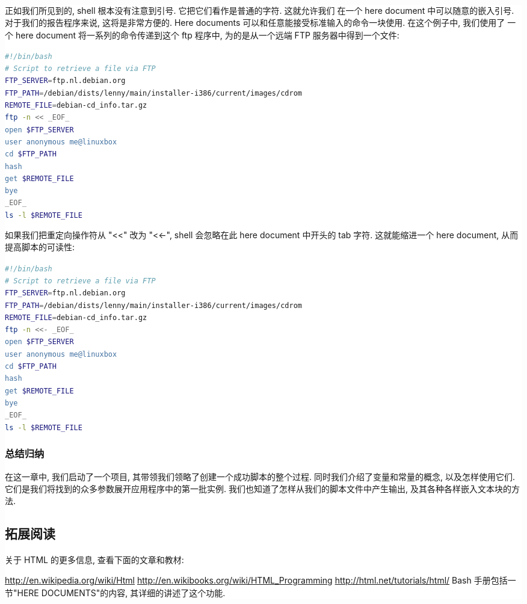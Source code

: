 正如我们所见到的, shell 根本没有注意到引号.
它把它们看作是普通的字符. 这就允许我们 在一个 here document 中可以随意的嵌入引号.
 对于我们的报告程序来说, 这将是非常方便的. Here documents 可以和任意能接受标准输入的命令一块使用.
在这个例子中, 我们使用了 一个 here document 将一系列的命令传递到这个 ftp 程序中, 为的是从一个远端 FTP 服务器中得到一个文件:

```bash
#!/bin/bash
# Script to retrieve a file via FTP
FTP_SERVER=ftp.nl.debian.org
FTP_PATH=/debian/dists/lenny/main/installer-i386/current/images/cdrom
REMOTE_FILE=debian-cd_info.tar.gz
ftp -n << _EOF_
open $FTP_SERVER
user anonymous me@linuxbox
cd $FTP_PATH
hash
get $REMOTE_FILE
bye
_EOF_
ls -l $REMOTE_FILE
```

如果我们把重定向操作符从 "<<" 改为 "<<-", shell 会忽略在此 here document 中开头的 tab 字符.
这就能缩进一个 here document, 从而提高脚本的可读性:

```bash
#!/bin/bash
# Script to retrieve a file via FTP
FTP_SERVER=ftp.nl.debian.org
FTP_PATH=/debian/dists/lenny/main/installer-i386/current/images/cdrom
REMOTE_FILE=debian-cd_info.tar.gz
ftp -n <<- _EOF_
open $FTP_SERVER
user anonymous me@linuxbox
cd $FTP_PATH
hash
get $REMOTE_FILE
bye
_EOF_
ls -l $REMOTE_FILE
```

### 总结归纳

在这一章中, 我们启动了一个项目, 其带领我们领略了创建一个成功脚本的整个过程.
同时我们介绍了变量和常量的概念, 以及怎样使用它们. 它们是我们将找到的众多参数展开应用程序中的第一批实例.
我们也知道了怎样从我们的脚本文件中产生输出, 及其各种各样嵌入文本块的方法.

## 拓展阅读

关于 HTML 的更多信息, 查看下面的文章和教材:

http://en.wikipedia.org/wiki/Html
http://en.wikibooks.org/wiki/HTML_Programming
http://html.net/tutorials/html/
Bash 手册包括一节"HERE DOCUMENTS"的内容, 其详细的讲述了这个功能.
